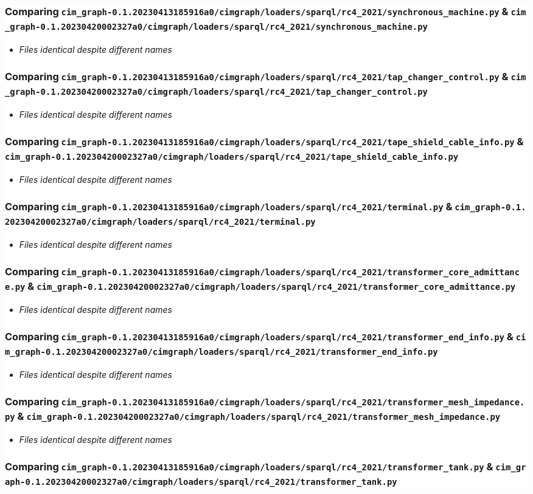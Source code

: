 ### Comparing `cim_graph-0.1.20230413185916a0/cimgraph/loaders/sparql/rc4_2021/synchronous_machine.py` & `cim_graph-0.1.20230420002327a0/cimgraph/loaders/sparql/rc4_2021/synchronous_machine.py`

 * *Files identical despite different names*

### Comparing `cim_graph-0.1.20230413185916a0/cimgraph/loaders/sparql/rc4_2021/tap_changer_control.py` & `cim_graph-0.1.20230420002327a0/cimgraph/loaders/sparql/rc4_2021/tap_changer_control.py`

 * *Files identical despite different names*

### Comparing `cim_graph-0.1.20230413185916a0/cimgraph/loaders/sparql/rc4_2021/tape_shield_cable_info.py` & `cim_graph-0.1.20230420002327a0/cimgraph/loaders/sparql/rc4_2021/tape_shield_cable_info.py`

 * *Files identical despite different names*

### Comparing `cim_graph-0.1.20230413185916a0/cimgraph/loaders/sparql/rc4_2021/terminal.py` & `cim_graph-0.1.20230420002327a0/cimgraph/loaders/sparql/rc4_2021/terminal.py`

 * *Files identical despite different names*

### Comparing `cim_graph-0.1.20230413185916a0/cimgraph/loaders/sparql/rc4_2021/transformer_core_admittance.py` & `cim_graph-0.1.20230420002327a0/cimgraph/loaders/sparql/rc4_2021/transformer_core_admittance.py`

 * *Files identical despite different names*

### Comparing `cim_graph-0.1.20230413185916a0/cimgraph/loaders/sparql/rc4_2021/transformer_end_info.py` & `cim_graph-0.1.20230420002327a0/cimgraph/loaders/sparql/rc4_2021/transformer_end_info.py`

 * *Files identical despite different names*

### Comparing `cim_graph-0.1.20230413185916a0/cimgraph/loaders/sparql/rc4_2021/transformer_mesh_impedance.py` & `cim_graph-0.1.20230420002327a0/cimgraph/loaders/sparql/rc4_2021/transformer_mesh_impedance.py`

 * *Files identical despite different names*

### Comparing `cim_graph-0.1.20230413185916a0/cimgraph/loaders/sparql/rc4_2021/transformer_tank.py` & `cim_graph-0.1.20230420002327a0/cimgraph/loaders/sparql/rc4_2021/transformer_tank.py`
